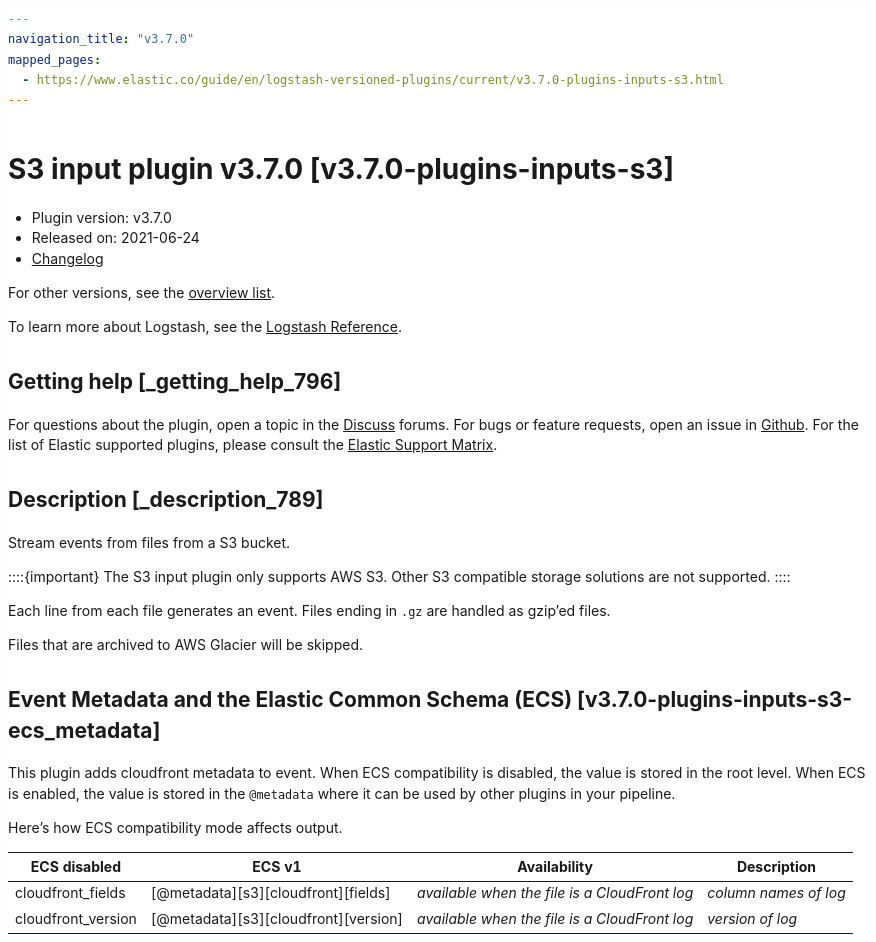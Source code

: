 ```yaml
---
navigation_title: "v3.7.0"
mapped_pages:
  - https://www.elastic.co/guide/en/logstash-versioned-plugins/current/v3.7.0-plugins-inputs-s3.html
---
```


# S3 input plugin v3.7.0 [v3.7.0-plugins-inputs-s3]


* Plugin version: v3.7.0
* Released on: 2021-06-24
* [Changelog](https://github.com/logstash-plugins/logstash-input-s3/blob/v3.7.0/CHANGELOG.md)

For other versions, see the [overview list](input-s3-index.md).

To learn more about Logstash, see the [Logstash Reference](logstash://reference/index.md).

## Getting help [_getting_help_796]

For questions about the plugin, open a topic in the [Discuss](http://discuss.elastic.co) forums. For bugs or feature requests, open an issue in [Github](https://github.com/logstash-plugins/logstash-input-s3). For the list of Elastic supported plugins, please consult the [Elastic Support Matrix](https://www.elastic.co/support/matrix#matrix_logstash_plugins).


## Description [_description_789]

Stream events from files from a S3 bucket.

::::{important}
The S3 input plugin only supports AWS S3. Other S3 compatible storage solutions are not supported.
::::


Each line from each file generates an event. Files ending in `.gz` are handled as gzip’ed files.

Files that are archived to AWS Glacier will be skipped.


## Event Metadata and the Elastic Common Schema (ECS) [v3.7.0-plugins-inputs-s3-ecs_metadata]

This plugin adds cloudfront metadata to event. When ECS compatibility is disabled, the value is stored in the root level. When ECS is enabled, the value is stored in the `@metadata` where it can be used by other plugins in your pipeline.

Here’s how ECS compatibility mode affects output.

|  ECS disabled |  ECS v1 | Availability | Description |
| --- | --- | --- | --- |
|  cloudfront_fields |  [@metadata][s3][cloudfront][fields] | *available when the file is a CloudFront log* | *column names of log* |
|  cloudfront_version |  [@metadata][s3][cloudfront][version] | *available when the file is a CloudFront log* | *version of log* |
